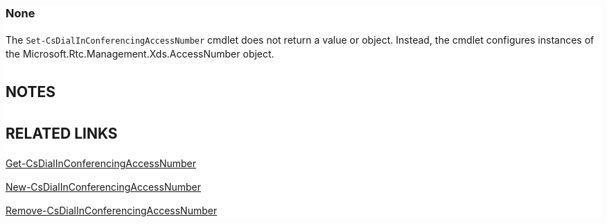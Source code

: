 ### None
The `Set-CsDialInConferencingAccessNumber` cmdlet does not return a value or object.
Instead, the cmdlet configures instances of the Microsoft.Rtc.Management.Xds.AccessNumber object.

## NOTES

## RELATED LINKS

[Get-CsDialInConferencingAccessNumber](Get-CsDialInConferencingAccessNumber.md)

[New-CsDialInConferencingAccessNumber](New-CsDialInConferencingAccessNumber.md)

[Remove-CsDialInConferencingAccessNumber](Remove-CsDialInConferencingAccessNumber.md)
